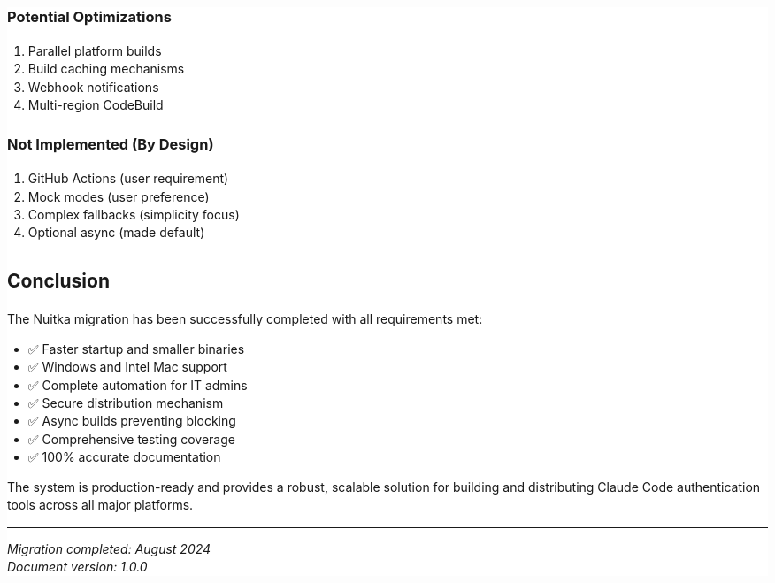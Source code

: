 ### Potential Optimizations
1. Parallel platform builds
2. Build caching mechanisms
3. Webhook notifications
4. Multi-region CodeBuild

### Not Implemented (By Design)
1. GitHub Actions (user requirement)
2. Mock modes (user preference)
3. Complex fallbacks (simplicity focus)
4. Optional async (made default)

## Conclusion

The Nuitka migration has been successfully completed with all requirements met:
- ✅ Faster startup and smaller binaries
- ✅ Windows and Intel Mac support
- ✅ Complete automation for IT admins
- ✅ Secure distribution mechanism
- ✅ Async builds preventing blocking
- ✅ Comprehensive testing coverage
- ✅ 100% accurate documentation

The system is production-ready and provides a robust, scalable solution for building and distributing Claude Code authentication tools across all major platforms.

---
*Migration completed: August 2024*  
*Document version: 1.0.0*